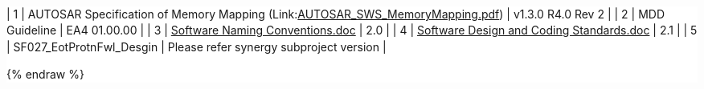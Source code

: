 | 1           | AUTOSAR Specification of Memory Mapping (Link:[AUTOSAR_SWS_MemoryMapping.pdf](http://www.autosar.org/download/R4.0/AUTOSAR_SWS_MemoryMapping.pdf))                    | v1.3.0 R4.0 Rev 2                       |
| 2           | MDD Guideline                                                                                                                                                         | EA4 01.00.00                            |
| 3           | [Software Naming Conventions.doc](http://misagweb01.nexteer.com/eRoomReq/Files/erooms8/NextGeneration/0_fc55f/Software%20Naming%20Conventions%2003x(In%20Work).doc)   | 2.0                                     |
| 4           | [Software Design and Coding Standards.doc](http://eroom1.nexteer.com/eRoomReq/Files/erooms8/NextGeneration/0_1a67a9/Software%20Design%20and%20Coding%20Standards.doc) | 2.1                                     |
| 5           | SF027_EotProtnFwl_Desgin                                                                                                                                              | Please refer synergy subproject version |

{% endraw %}